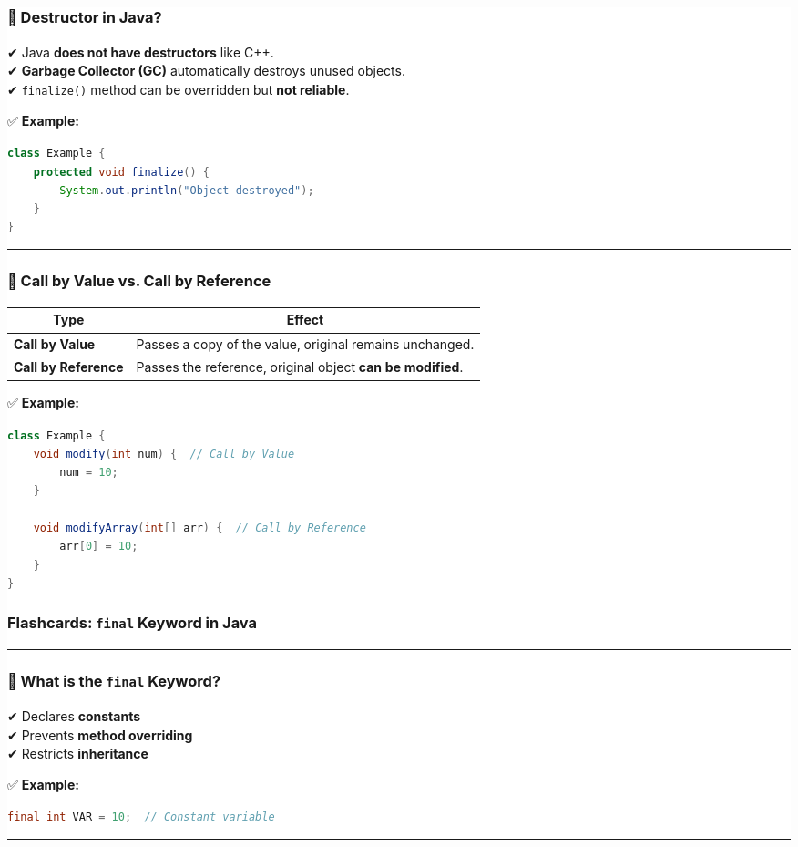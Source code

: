 
### **🔹 Destructor in Java?**  
✔ Java **does not have destructors** like C++.  
✔ **Garbage Collector (GC)** automatically destroys unused objects.  
✔ `finalize()` method can be overridden but **not reliable**.  

✅ **Example:**  
```java
class Example {
    protected void finalize() {
        System.out.println("Object destroyed");
    }
}
```

---

### **🔹 Call by Value vs. Call by Reference**  

| **Type**       | **Effect** |
|--------------|---------|
| **Call by Value** | Passes a copy of the value, original remains unchanged. |
| **Call by Reference** | Passes the reference, original object **can be modified**. |

✅ **Example:**  
```java
class Example {
    void modify(int num) {  // Call by Value
        num = 10;
    }
    
    void modifyArray(int[] arr) {  // Call by Reference
        arr[0] = 10;
    }
}
```

### **Flashcards: `final` Keyword in Java**  

---

### **🔹 What is the `final` Keyword?**  
✔ Declares **constants**  
✔ Prevents **method overriding**  
✔ Restricts **inheritance**  

✅ **Example:**  
```java
final int VAR = 10;  // Constant variable
```

---
